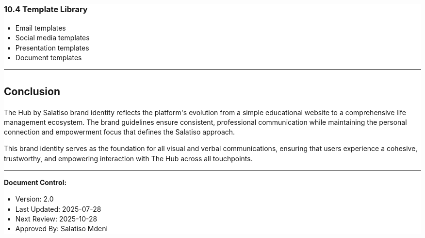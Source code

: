 ### 10.4 Template Library
- Email templates
- Social media templates
- Presentation templates
- Document templates

---

## Conclusion

The Hub by Salatiso brand identity reflects the platform's evolution from a simple educational website to a comprehensive life management ecosystem. The brand guidelines ensure consistent, professional communication while maintaining the personal connection and empowerment focus that defines the Salatiso approach.

This brand identity serves as the foundation for all visual and verbal communications, ensuring that users experience a cohesive, trustworthy, and empowering interaction with The Hub across all touchpoints.

---

**Document Control:**
- Version: 2.0
- Last Updated: 2025-07-28
- Next Review: 2025-10-28
- Approved By: Salatiso Mdeni